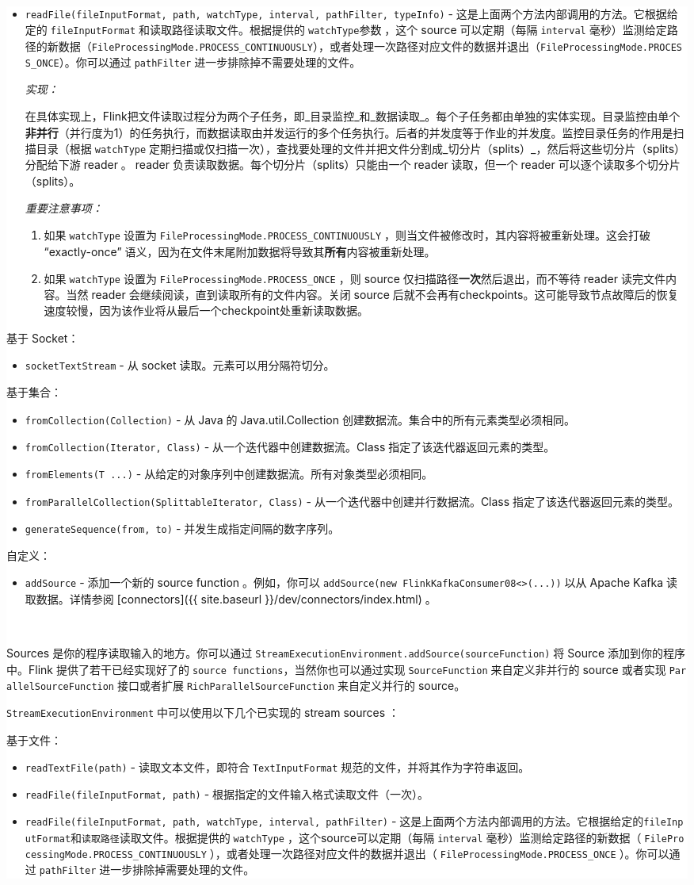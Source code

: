 - `readFile(fileInputFormat, path, watchType, interval, pathFilter, typeInfo)` \- 这是上面两个方法内部调用的方法。它根据给定的 `fileInputFormat` 和读取路径读取文件。根据提供的 `watchType`参数 ，这个 source 可以定期（每隔 `interval` 毫秒）监测给定路径的新数据（`FileProcessingMode.PROCESS_CONTINUOUSLY`），或者处理一次路径对应文件的数据并退出（`FileProcessingMode.PROCESS_ONCE`）。你可以通过 `pathFilter` 进一步排除掉不需要处理的文件。
    
    *实现：*
    
    在具体实现上，Flink把文件读取过程分为两个子任务，即_目录监控_和_数据读取_。每个子任务都由单独的实体实现。目录监控由单个**非并行**（并行度为1）的任务执行，而数据读取由并发运行的多个任务执行。后者的并发度等于作业的并发度。监控目录任务的作用是扫描目录（根据 `watchType` 定期扫描或仅扫描一次），查找要处理的文件并把文件分割成_切分片（splits）_，然后将这些切分片（splits）分配给下游 reader 。 reader 负责读取数据。每个切分片（splits）只能由一个 reader 读取，但一个 reader 可以逐个读取多个切分片（splits）。
    
    *重要注意事项：*
    
    1. 如果 `watchType` 设置为 `FileProcessingMode.PROCESS_CONTINUOUSLY` ，则当文件被修改时，其内容将被重新处理。这会打破 “exactly-once” 语义，因为在文件末尾附加数据将导致其**所有**内容被重新处理。
        
    2. 如果 `watchType` 设置为 `FileProcessingMode.PROCESS_ONCE` ，则 source 仅扫描路径**一次**然后退出，而不等待 reader 读完文件内容。当然 reader 会继续阅读，直到读取所有的文件内容。关闭 source 后就不会再有checkpoints。这可能导致节点故障后的恢复速度较慢，因为该作业将从最后一个checkpoint处重新读取数据。
        
基于 Socket：

- `socketTextStream` \- 从 socket 读取。元素可以用分隔符切分。

基于集合：

- `fromCollection(Collection)` \- 从 Java 的 Java.util.Collection 创建数据流。集合中的所有元素类型必须相同。
    
- `fromCollection(Iterator, Class)` \- 从一个迭代器中创建数据流。Class 指定了该迭代器返回元素的类型。
    
- `fromElements(T ...)` \- 从给定的对象序列中创建数据流。所有对象类型必须相同。
    
- `fromParallelCollection(SplittableIterator, Class)` \-  从一个迭代器中创建并行数据流。Class 指定了该迭代器返回元素的类型。

- `generateSequence(from, to)` \- 并发生成指定间隔的数字序列。
    
自定义：

- `addSource` \- 添加一个新的 source function 。例如，你可以 `addSource(new FlinkKafkaConsumer08<>(...))` 以从 Apache Kafka 读取数据。详情参阅 [connectors]({{ site.baseurl }}/dev/connectors/index.html) 。

</div>

<div data-lang="scala" markdown="1">

<br />

Sources 是你的程序读取输入的地方。你可以通过 `StreamExecutionEnvironment.addSource(sourceFunction)` 将 Source 添加到你的程序中。Flink 提供了若干已经实现好了的 `source functions`，当然你也可以通过实现 `SourceFunction` 来自定义非并行的 source 或者实现 `ParallelSourceFunction` 接口或者扩展 `RichParallelSourceFunction` 来自定义并行的 source。

`StreamExecutionEnvironment` 中可以使用以下几个已实现的 stream sources ：

基于文件：

- `readTextFile(path)` \- 读取文本文件，即符合 `TextInputFormat` 规范的文件，并将其作为字符串返回。
    
- `readFile(fileInputFormat, path)` \- 根据指定的文件输入格式读取文件（一次）。
    
-   `readFile(fileInputFormat, path, watchType, interval, pathFilter)` \-  这是上面两个方法内部调用的方法。它根据给定的`fileInputFormat`和`读取路径`读取文件。根据提供的 `watchType` ，这个source可以定期（每隔 `interval` 毫秒）监测给定路径的新数据（ `FileProcessingMode.PROCESS_CONTINUOUSLY` ），或者处理一次路径对应文件的数据并退出（ `FileProcessingMode.PROCESS_ONCE` ）。你可以通过 `pathFilter` 进一步排除掉需要处理的文件。
    